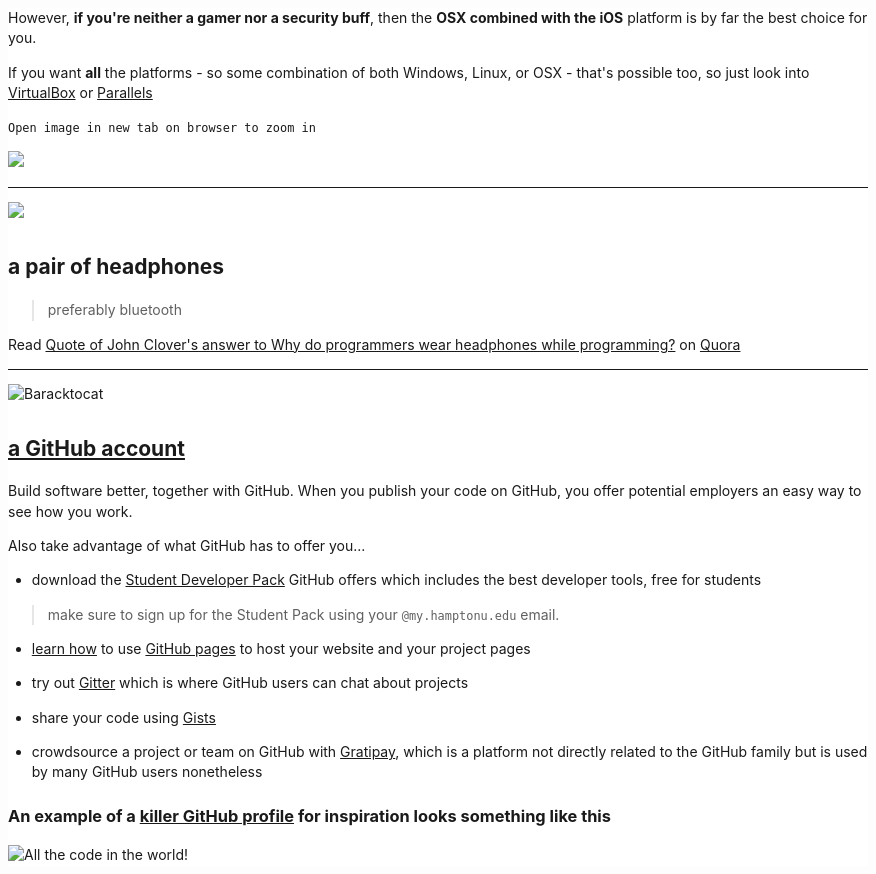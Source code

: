 However, **if you're neither a gamer nor a security buff**, then the **OSX combined with the iOS** platform is by far the best choice for you.

If you want **all** the platforms - so some combination of both Windows, Linux, or OSX - that's possible too, so just look into [VirtualBox][14] or [Parallels][15]

`Open image in new tab on browser to zoom in`

![][image-2]

---

![][image-3]

## a pair of headphones

> preferably bluetooth

<span class="quora-content-embed" data-name="Why-do-programmers-wear-headphones-while-programming/answer/John-Clover/quote/2905287">Read <a data-width="541" data-height="399" class="quora-content-link" href="http://www.quora.com/Why-do-programmers-wear-headphones-while-programming/answer/John-Clover/quote/2905287" data-embed="zkrnwmj" data-type="quote" data-id="2905287" data-key="f40c8fc5742054c6d76b8035dc98833c">Quote of John Clover's answer to Why do programmers wear headphones while programming?</a> on <a href="http://www.quora.com">Quora</a><script type="text/javascript" src="http://www.quora.com/widgets/content"></script></span>

---

![Baracktocat][image-4]

## [a GitHub account][16]

Build software better, together with GitHub. When you publish your code on GitHub, you offer potential employers an easy way to see how you work.

Also take advantage of what GitHub has to offer you...

- download the [Student Developer Pack][17] GitHub offers which includes the best developer tools, free for students

> make sure to sign up for the Student Pack using your `@my.hamptonu.edu` email.

- [learn how][18] to use [GitHub pages][19] to host your website and your project pages

- try out [Gitter][20] which is where GitHub users can chat about projects

- share your code using [Gists][21]

- crowdsource a project or team on GitHub with [Gratipay][22], which is a platform not directly related to the GitHub family but is used by many GitHub users nonetheless

### An example of a [killer GitHub profile][23] for inspiration looks something like this

![All the code in the world!][image-5]


[1]:	#a-decent-laptop-and-phone
[2]:	#a-pair-of-headphones
[3]:	#a-github-account
[4]:	#git-version-control
[5]:	#an-ide
[6]:	#a-killer-browser
[7]:	#a-text-editor
[8]:	#google-and-google-fu
[9]:	#cloud-storage
[10]:	#a-password-manager
[11]:	#a-mail-app
[12]:	#a-linkedin-account
[13]:	#a-stack-overflow-account
[14]:	https://www.virtualbox.org/
[15]:	https://www.parallels.com/
[16]:	https://github.com/join
[17]:	https://education.github.com/pack
[18]:	http://www.thinkful.com/learn/a-guide-to-using-github-pages/
[19]:	https://pages.github.com/
[20]:	https://gitter.im
[21]:	https://gist.github.com/
[22]:	https://gratipay.com/
[23]:	https://github.com/addyosmani
[24]:	http://google.com/chrome
[25]:	http://git-scm.com/book/en/v2/Getting-Started-About-Version-Control
[26]:	https://mac.github.com/
[27]:	https://windows.github.com/
[28]:	http://www.sourcetreeapp.com/
[29]:	http://www.sourcetreeapp.com/download
[30]:	http://downloads.atlassian.com/software/sourcetree/windows/SourceTreeSetup_1.6.14.exe
[31]:	http://www.git-tower.com/
[32]:	http://www.jgrasp.org/
[33]:	http://eclipse.org
[34]:	https://coderunnerapp.com/
[35]:	https://netbeans.org/
[36]:	https://www.jetbrains.com/
[37]:	https://developer.apple.com/xcode/
[38]:	https://c9.io/
[39]:	http://google.com/chrome
[40]:	https://www.mozilla.org/en-US/firefox/desktop/
[41]:	http://windows.microsoft.com/en-us/internet-explorer/browser-ie#touchweb=touchvidtab1
[42]:	http://lifehacker.com/five-best-text-editors-1564907215
[43]:	http://www.sublimetext.com/
[44]:	http://notepad-plus-plus.org/
[45]:	http://www.vim.org/
[46]:	http://www.gnu.org/software/emacs/
[47]:	https://atom.io/
[48]:	http://google.com
[49]:	http://lifehacker.com/5940946/20-google-search-shortcuts-to-hone-your-google-fu
[50]:	http://docs.google.com
[51]:	http://cal.google.com
[52]:	http://drive.google.com
[53]:	http://forms.google.com
[54]:	http://inbox.google.com
[55]:	http://gmail.com
[56]:	https://www.google.com/webhp?hl=en#hl=en&q=answer+to+the+life+the+universe+and+everything
[57]:	http://www.gizmag.com/google-search-functions/34382/
[58]:	https://www.dropbox.com/
[59]:	https://drive.google.com
[63]:	https://lastpass.com/
[64]:	https://agilebits.com/onepassword
[65]:	http://www.wikihow.com/Forward-Emails-from-Your-School-Email-Program
[66]:	http://www.mailboxapp.com/
[67]:	https://inbox.google.com/?pli=1
[68]:	http://linkedin.com
[69]:	http://stackoverflow.com/
[70]:	http://stackoverflow.com/users/33708/mehrdad-afshari
[image-1]:	http://www.tapscape.com/wp-content/uploads/2014/04/2014-macbook-air-lpddr4-memory.jpeg
[image-2]:	http://cdn3.carlcheo.com/wp-content/uploads/2015/03/iphone-vs-android-infographic.jpg
[image-3]:	http://store.sony.com/SNYNA_27/pimg/pSNYNA-MDR1RBT_main_enh.png
[image-4]:	https://octodex.github.com/images/baracktocat.jpg
[image-5]:	https://fvcproductions.files.wordpress.com/2015/03/addyosmani.png
[image-6]:	https://mac.github.com/images/screen1.png
[image-7]:	https://fvcproductions.files.wordpress.com/2015/03/screenshot-2015-03-07-00-24-32.png
[image-8]:	https://wanyingcom125.files.wordpress.com/2014/02/browser-wars.jpg
[image-9]:	http://res.cloudinary.com/justinbarnett/image/upload/v1381125437/best-sublime-text-3-settings-1_t0brgf.png
[image-10]:	http://2.bp.blogspot.com/-ZVxEkrY04Fs/U15D5uCL-xI/AAAAAAAAOdQ/pJ-Wc99LmPY/s1600/logo_col_874x288.png
[image-11]:	https://huacm.files.wordpress.com/2015/03/screenshot-2015-03-08-16-15-39.png
[image-12]:	http://cloudtimes.org/wp-content/uploads/2014/03/Choose-A-Cloud-Storage.png
[image-13]:	http://i.kinja-img.com/gawker-media/image/upload/t_original/ytzptqysvsbw0stsrtxm.png
[image-14]:	http://infospace.ischool.syr.edu/files/2013/10/Apple-Mail-vs-Gmail-e1380894855320.png
[image-15]:	http://cdn.embed.ly/providers/logos/linkedin.png
[image-16]:	http://www.socialtalent.co/wp-content/uploads/blog-content/so-logo.png
[image-17]:	https://huacm.files.wordpress.com/2015/03/user-mehrdad-afshari.png
[image-18]:	http://tr1.cbsistatic.com/hub/i/2014/05/15/f8964afd-bd82-4e0e-bcbe-e927363dcdc1/codedoge.jpg